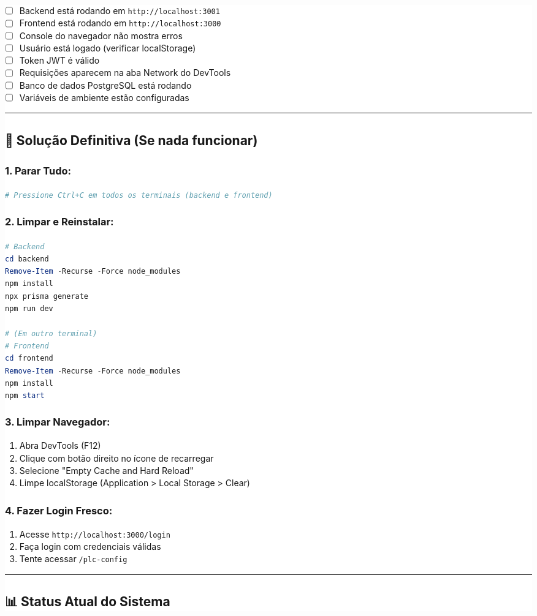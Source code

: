 - [ ] Backend está rodando em `http://localhost:3001`
- [ ] Frontend está rodando em `http://localhost:3000`
- [ ] Console do navegador não mostra erros
- [ ] Usuário está logado (verificar localStorage)
- [ ] Token JWT é válido
- [ ] Requisições aparecem na aba Network do DevTools
- [ ] Banco de dados PostgreSQL está rodando
- [ ] Variáveis de ambiente estão configuradas

---

## 🚨 Solução Definitiva (Se nada funcionar)

### **1. Parar Tudo:**
```powershell
# Pressione Ctrl+C em todos os terminais (backend e frontend)
```

### **2. Limpar e Reinstalar:**
```powershell
# Backend
cd backend
Remove-Item -Recurse -Force node_modules
npm install
npx prisma generate
npm run dev

# (Em outro terminal)
# Frontend
cd frontend
Remove-Item -Recurse -Force node_modules
npm install
npm start
```

### **3. Limpar Navegador:**
1. Abra DevTools (F12)
2. Clique com botão direito no ícone de recarregar
3. Selecione "Empty Cache and Hard Reload"
4. Limpe localStorage (Application > Local Storage > Clear)

### **4. Fazer Login Fresco:**
1. Acesse `http://localhost:3000/login`
2. Faça login com credenciais válidas
3. Tente acessar `/plc-config`

---

## 📊 Status Atual do Sistema
